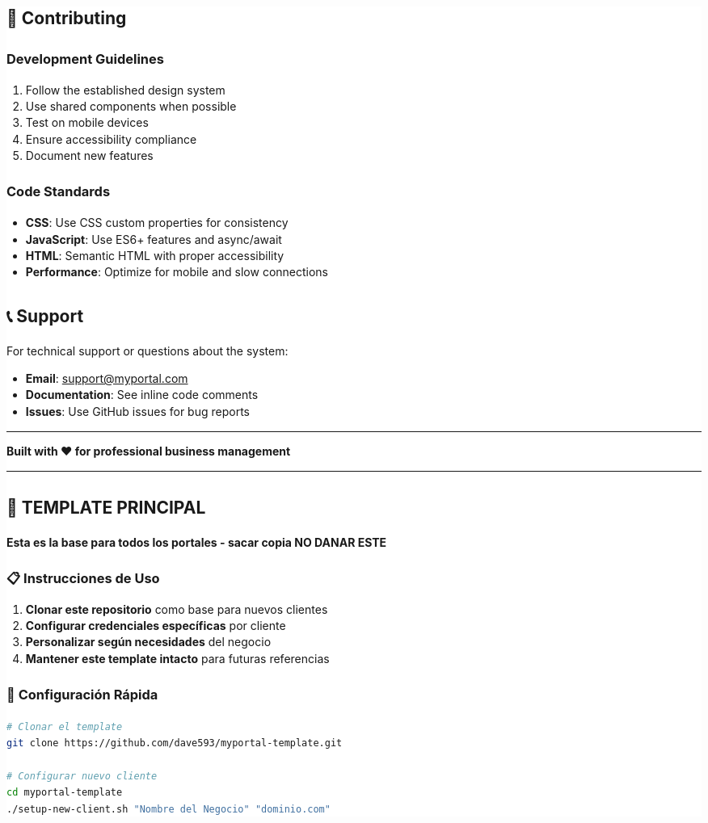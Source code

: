 ## 🤝 Contributing

### Development Guidelines
1. Follow the established design system
2. Use shared components when possible
3. Test on mobile devices
4. Ensure accessibility compliance
5. Document new features

### Code Standards
- **CSS**: Use CSS custom properties for consistency
- **JavaScript**: Use ES6+ features and async/await
- **HTML**: Semantic HTML with proper accessibility
- **Performance**: Optimize for mobile and slow connections

## 📞 Support

For technical support or questions about the system:
- **Email**: support@myportal.com
- **Documentation**: See inline code comments
- **Issues**: Use GitHub issues for bug reports

---

**Built with ❤️ for professional business management**

---

## 🎯 **TEMPLATE PRINCIPAL**

**Esta es la base para todos los portales - sacar copia NO DANAR ESTE**

### 📋 **Instrucciones de Uso**
1. **Clonar este repositorio** como base para nuevos clientes
2. **Configurar credenciales específicas** por cliente
3. **Personalizar según necesidades** del negocio
4. **Mantener este template intacto** para futuras referencias

### 🔧 **Configuración Rápida**
```bash
# Clonar el template
git clone https://github.com/dave593/myportal-template.git

# Configurar nuevo cliente
cd myportal-template
./setup-new-client.sh "Nombre del Negocio" "dominio.com"
```
